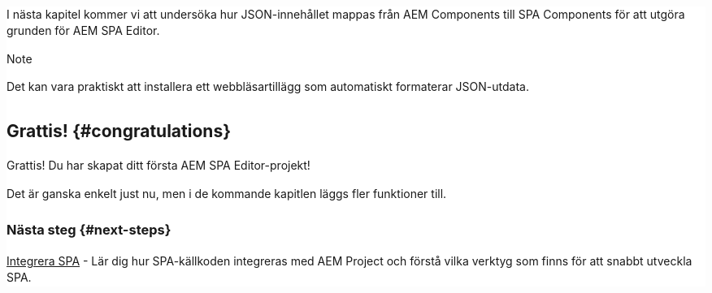    I nästa kapitel kommer vi att undersöka hur JSON-innehållet mappas från AEM Components till SPA Components för att utgöra grunden för AEM SPA Editor.

   >[!NOTE]
   >
   > Det kan vara praktiskt att installera ett webbläsartillägg som automatiskt formaterar JSON-utdata.

## Grattis! {#congratulations}

Grattis! Du har skapat ditt första AEM SPA Editor-projekt!

Det är ganska enkelt just nu, men i de kommande kapitlen läggs fler funktioner till.

### Nästa steg {#next-steps}

[Integrera SPA](integrate-spa.md) - Lär dig hur SPA-källkoden integreras med AEM Project och förstå vilka verktyg som finns för att snabbt utveckla SPA.
